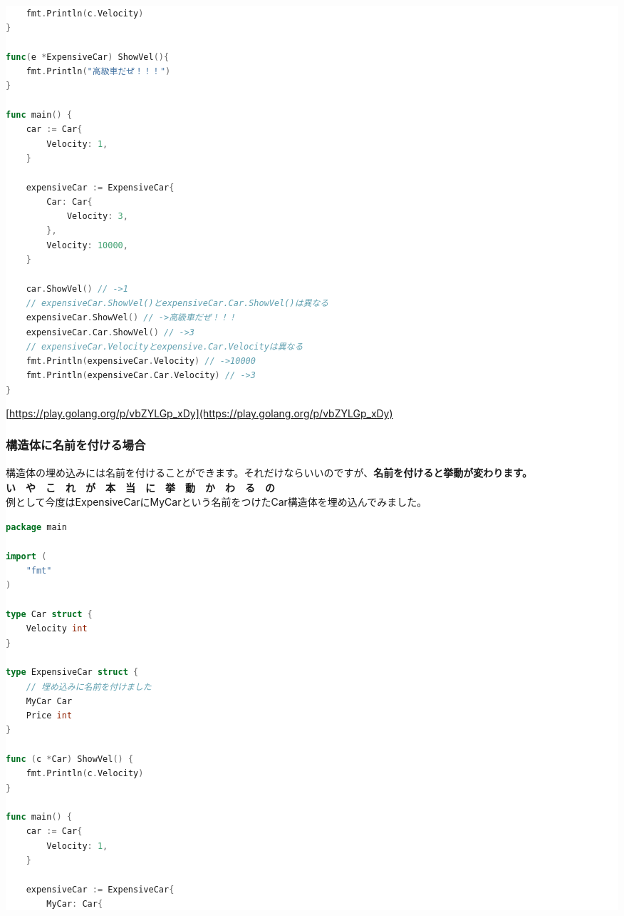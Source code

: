 ```Go
	fmt.Println(c.Velocity)
}

func(e *ExpensiveCar) ShowVel(){
	fmt.Println("高級車だぜ！！！")
}

func main() {
	car := Car{
		Velocity: 1,
	}

	expensiveCar := ExpensiveCar{
		Car: Car{
			Velocity: 3,
		},
		Velocity: 10000,
	}
	
	car.ShowVel() // ->1
	// expensiveCar.ShowVel()とexpensiveCar.Car.ShowVel()は異なる
	expensiveCar.ShowVel() // ->高級車だぜ！！！
	expensiveCar.Car.ShowVel() // ->3
	// expensiveCar.Velocityとexpensive.Car.Velocityは異なる
	fmt.Println(expensiveCar.Velocity) // ->10000
	fmt.Println(expensiveCar.Car.Velocity) // ->3
}
```
[https://play.golang.org/p/vbZYLGp_xDy](https://play.golang.org/p/vbZYLGp_xDy)   

### 構造体に名前を付ける場合

構造体の埋め込みには名前を付けることができます。それだけならいいのですが、**名前を付けると挙動が変わります。**    
**い　や　こ　れ　が　本　当　に　挙　動　か　わ　る　の**   
例として今度はExpensiveCarにMyCarという名前をつけたCar構造体を埋め込んでみました。   

```Go
package main

import (
	"fmt"
)

type Car struct {
	Velocity int
}

type ExpensiveCar struct {
	// 埋め込みに名前を付けました
	MyCar Car
	Price int
}

func (c *Car) ShowVel() {
	fmt.Println(c.Velocity)
}

func main() {
	car := Car{
		Velocity: 1,
	}

	expensiveCar := ExpensiveCar{
		MyCar: Car{
```